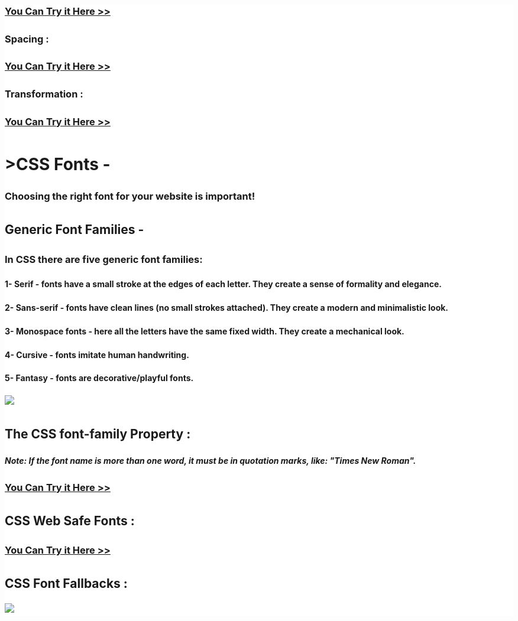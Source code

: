 ### <a href="https://www.w3schools.com/css/tryit.asp?filename=trycss_text-decoration-line"> You Can Try it Here >>  </a>
### Spacing :
### <a href="https://www.w3schools.com/css/tryit.asp?filename=trycss_text-indent"> You Can Try it Here >>  </a>
### Transformation :
### <a href="https://www.w3schools.com/css/tryit.asp?filename=trycss_text-transform"> You Can Try it Here >>  </a>
#  >CSS Fonts -
### Choosing the right font for your website is important!
## Generic Font Families -
### In CSS there are five generic font families:
#### 1- Serif - fonts have a small stroke at the edges of each letter. They create a sense of formality and elegance.
#### 2- Sans-serif - fonts have clean lines (no small strokes attached). They create a modern and minimalistic look.
 #### 3- Monospace fonts - here all the letters have the same fixed width. They create a mechanical look. 
 #### 4- Cursive - fonts imitate human handwriting.
 #### 5- Fantasy - fonts are decorative/playful fonts.
 <img src=
 "https://www.hubspot.com/hs-fs/hubfs/web-safe-html-css-fonts_14.webp?width=650&height=450&name=web-safe-html-css-fonts_14.webp">
 
 ## The CSS font-family Property :
 ##### Note: If the font name is more than one word, it must be in quotation marks, like: "Times New Roman".
 ### <a href="https://www.w3schools.com/css/tryit.asp?filename=trycss_font-family"> You Can Try it Here >>  </a>
 ## CSS Web Safe Fonts :
  ### <a href="https://www.w3schools.com/css/tryit.asp?filename=trycss_font-family2"> You Can Try it Here >>  </a>
  ## CSS Font Fallbacks :
  <img src=
 "https://www.html-seminar.de/bilder/schriftarten-sortiert.png">
  